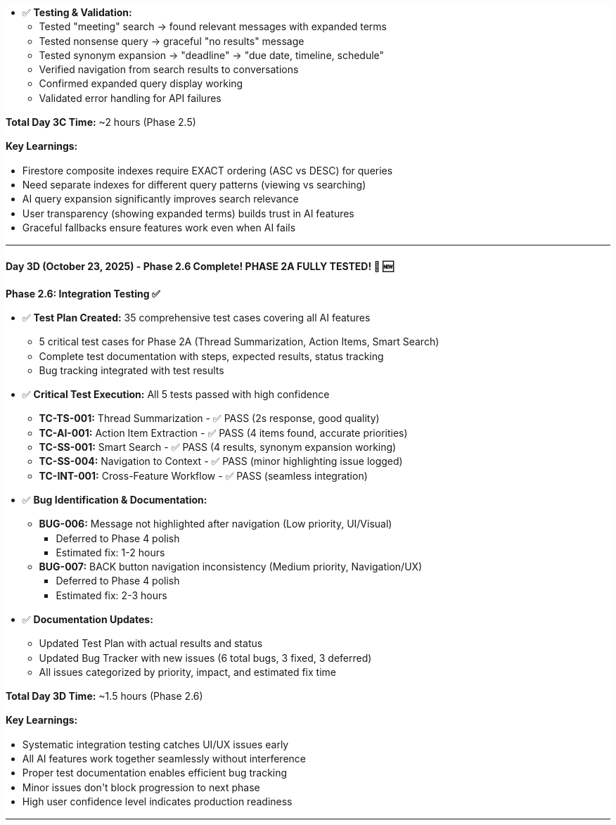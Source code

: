 - ✅ **Testing & Validation:**
  - Tested "meeting" search → found relevant messages with expanded terms
  - Tested nonsense query → graceful "no results" message
  - Tested synonym expansion → "deadline" → "due date, timeline, schedule"
  - Verified navigation from search results to conversations
  - Confirmed expanded query display working
  - Validated error handling for API failures
  
**Total Day 3C Time:** ~2 hours (Phase 2.5)

**Key Learnings:**
- Firestore composite indexes require EXACT ordering (ASC vs DESC) for queries
- Need separate indexes for different query patterns (viewing vs searching)
- AI query expansion significantly improves search relevance
- User transparency (showing expanded terms) builds trust in AI features
- Graceful fallbacks ensure features work even when AI fails

---

#### **Day 3D (October 23, 2025) - Phase 2.6 Complete! PHASE 2A FULLY TESTED! 🎉** 🆕

**Phase 2.6: Integration Testing ✅**

- ✅ **Test Plan Created:** 35 comprehensive test cases covering all AI features
  - 5 critical test cases for Phase 2A (Thread Summarization, Action Items, Smart Search)
  - Complete test documentation with steps, expected results, status tracking
  - Bug tracking integrated with test results
  
- ✅ **Critical Test Execution:** All 5 tests passed with high confidence
  - **TC-TS-001:** Thread Summarization - ✅ PASS (2s response, good quality)
  - **TC-AI-001:** Action Item Extraction - ✅ PASS (4 items found, accurate priorities)
  - **TC-SS-001:** Smart Search - ✅ PASS (4 results, synonym expansion working)
  - **TC-SS-004:** Navigation to Context - ✅ PASS (minor highlighting issue logged)
  - **TC-INT-001:** Cross-Feature Workflow - ✅ PASS (seamless integration)
  
- ✅ **Bug Identification & Documentation:**
  - **BUG-006:** Message not highlighted after navigation (Low priority, UI/Visual)
    - Deferred to Phase 4 polish
    - Estimated fix: 1-2 hours
  - **BUG-007:** BACK button navigation inconsistency (Medium priority, Navigation/UX)
    - Deferred to Phase 4 polish
    - Estimated fix: 2-3 hours
  
- ✅ **Documentation Updates:**
  - Updated Test Plan with actual results and status
  - Updated Bug Tracker with new issues (6 total bugs, 3 fixed, 3 deferred)
  - All issues categorized by priority, impact, and estimated fix time
  
**Total Day 3D Time:** ~1.5 hours (Phase 2.6)

**Key Learnings:**
- Systematic integration testing catches UI/UX issues early
- All AI features work together seamlessly without interference
- Proper test documentation enables efficient bug tracking
- Minor issues don't block progression to next phase
- High user confidence level indicates production readiness

---